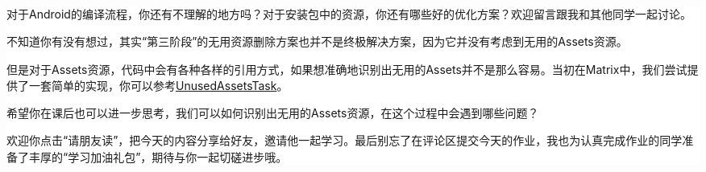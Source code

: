 对于Android的编译流程，你还有不理解的地方吗？对于安装包中的资源，你还有哪些好的优化方案？欢迎留言跟我和其他同学一起讨论。

不知道你有没有想过，其实“第三阶段”的无用资源删除方案也并不是终极解决方案，因为它并没有考虑到无用的Assets资源。

但是对于Assets资源，代码中会有各种各样的引用方式，如果想准确地识别出无用的Assets并不是那么容易。当初在Matrix中，我们尝试提供了一套简单的实现，你可以参考[UnusedAssetsTask](https://github.com/Tencent/matrix/blob/master/matrix/matrix-android/matrix-apk-canary/src/main/java/com/tencent/matrix/apk/model/task/UnusedAssetsTask.java)。

希望你在课后也可以进一步思考，我们可以如何识别出无用的Assets资源，在这个过程中会遇到哪些问题？

欢迎你点击“请朋友读”，把今天的内容分享给好友，邀请他一起学习。最后别忘了在评论区提交今天的作业，我也为认真完成作业的同学准备了丰厚的“学习加油礼包”，期待与你一起切磋进步哦。


